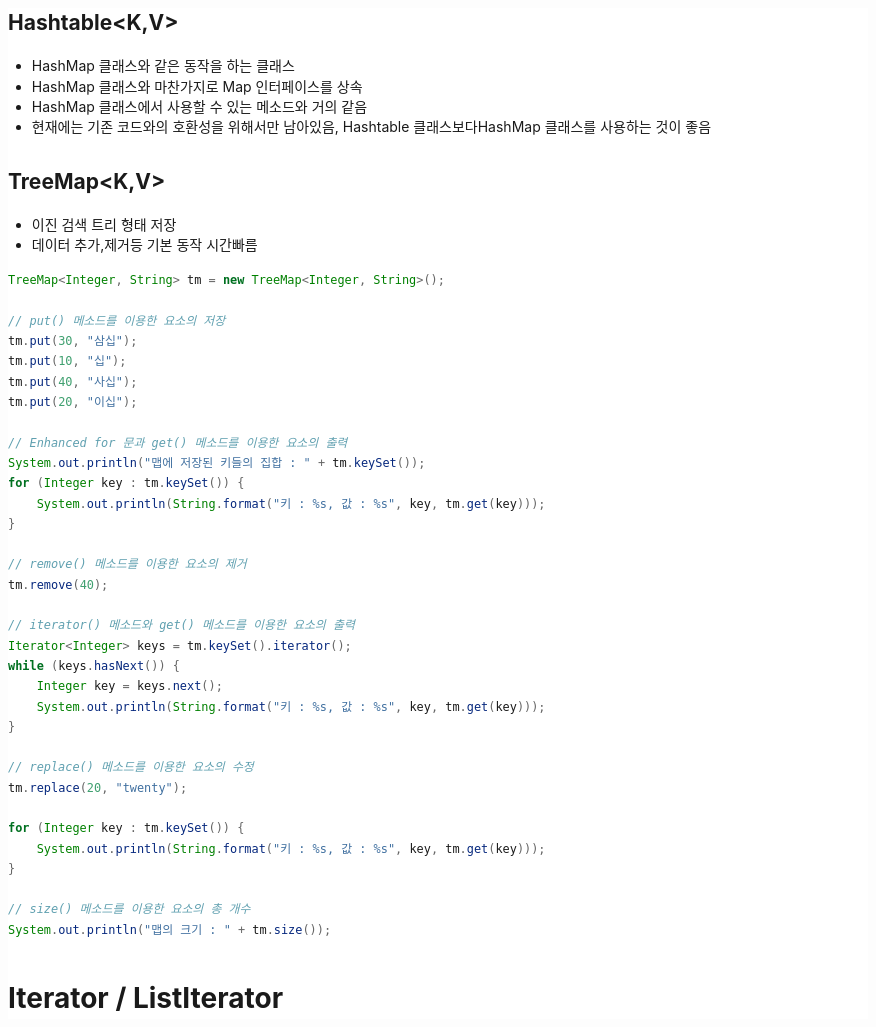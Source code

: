## Hashtable\<K,V>

- HashMap 클래스와 같은 동작을 하는 클래스
- HashMap 클래스와 마찬가지로 Map 인터페이스를 상속
- HashMap 클래스에서 사용할 수 있는 메소드와 거의 같음
- 현재에는 기존 코드와의 호환성을 위해서만 남아있음, Hashtable 클래스보다HashMap 클래스를 사용하는 것이 좋음

## TreeMap\<K,V>

- 이진 검색 트리 형태 저장
- 데이터 추가,제거등 기본 동작 시간빠름

```JAVA
TreeMap<Integer, String> tm = new TreeMap<Integer, String>();
 
// put() 메소드를 이용한 요소의 저장
tm.put(30, "삼십");
tm.put(10, "십");
tm.put(40, "사십");
tm.put(20, "이십");
 
// Enhanced for 문과 get() 메소드를 이용한 요소의 출력
System.out.println("맵에 저장된 키들의 집합 : " + tm.keySet());
for (Integer key : tm.keySet()) {
    System.out.println(String.format("키 : %s, 값 : %s", key, tm.get(key)));
}
 
// remove() 메소드를 이용한 요소의 제거
tm.remove(40);
 
// iterator() 메소드와 get() 메소드를 이용한 요소의 출력
Iterator<Integer> keys = tm.keySet().iterator();
while (keys.hasNext()) {
    Integer key = keys.next();
    System.out.println(String.format("키 : %s, 값 : %s", key, tm.get(key)));
}
 
// replace() 메소드를 이용한 요소의 수정
tm.replace(20, "twenty");
 
for (Integer key : tm.keySet()) {
    System.out.println(String.format("키 : %s, 값 : %s", key, tm.get(key)));
}
 
// size() 메소드를 이용한 요소의 총 개수
System.out.println("맵의 크기 : " + tm.size());
```

# Iterator / ListIterator
